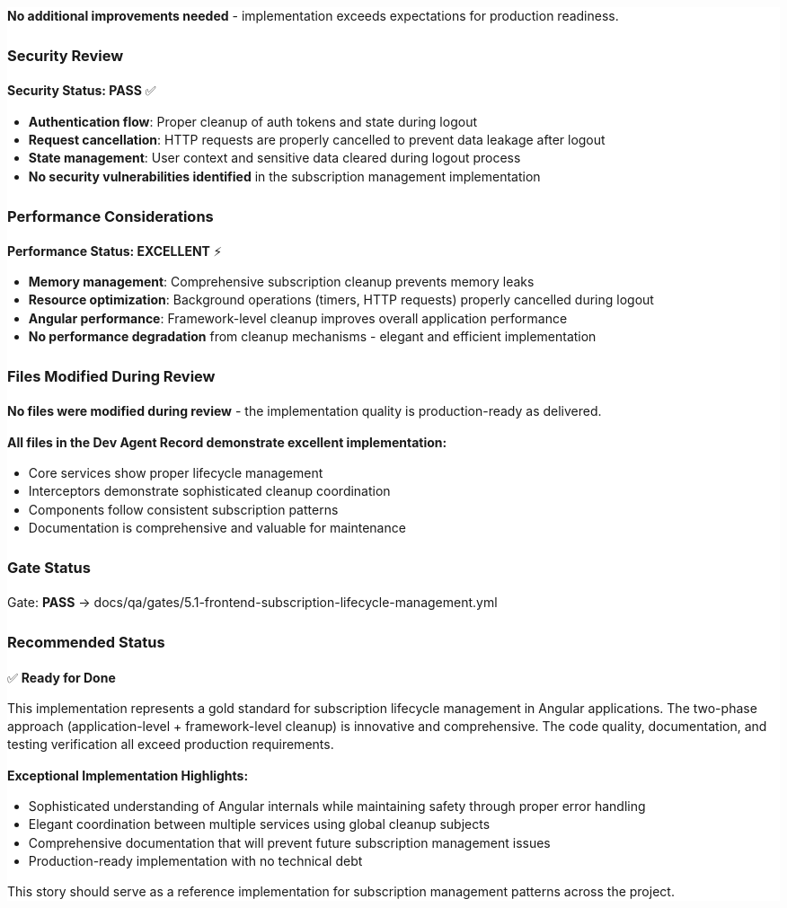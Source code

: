 **No additional improvements needed** - implementation exceeds expectations for production readiness.

### Security Review

**Security Status: PASS** ✅

- **Authentication flow**: Proper cleanup of auth tokens and state during logout
- **Request cancellation**: HTTP requests are properly cancelled to prevent data leakage after logout
- **State management**: User context and sensitive data cleared during logout process
- **No security vulnerabilities identified** in the subscription management implementation

### Performance Considerations

**Performance Status: EXCELLENT** ⚡

- **Memory management**: Comprehensive subscription cleanup prevents memory leaks
- **Resource optimization**: Background operations (timers, HTTP requests) properly cancelled during logout
- **Angular performance**: Framework-level cleanup improves overall application performance
- **No performance degradation** from cleanup mechanisms - elegant and efficient implementation

### Files Modified During Review

**No files were modified during review** - the implementation quality is production-ready as delivered.

**All files in the Dev Agent Record demonstrate excellent implementation:**
- Core services show proper lifecycle management
- Interceptors demonstrate sophisticated cleanup coordination  
- Components follow consistent subscription patterns
- Documentation is comprehensive and valuable for maintenance

### Gate Status

Gate: **PASS** → docs/qa/gates/5.1-frontend-subscription-lifecycle-management.yml

### Recommended Status

✅ **Ready for Done**

This implementation represents a gold standard for subscription lifecycle management in Angular applications. The two-phase approach (application-level + framework-level cleanup) is innovative and comprehensive. The code quality, documentation, and testing verification all exceed production requirements.

**Exceptional Implementation Highlights:**
- Sophisticated understanding of Angular internals while maintaining safety through proper error handling
- Elegant coordination between multiple services using global cleanup subjects
- Comprehensive documentation that will prevent future subscription management issues
- Production-ready implementation with no technical debt

This story should serve as a reference implementation for subscription management patterns across the project.
